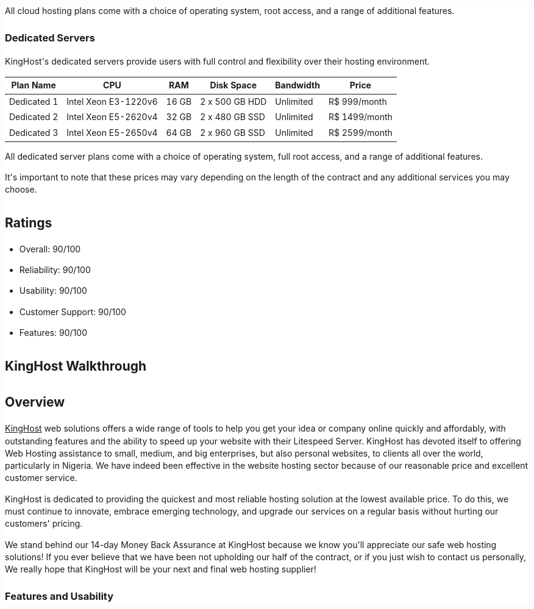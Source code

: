 All cloud hosting plans come with a choice of operating system, root access, and a range of additional features.

### Dedicated Servers

KingHost's dedicated servers provide users with full control and flexibility over their hosting environment.

| Plan Name | CPU | RAM | Disk Space | Bandwidth | Price |
| --- | --- | --- | --- | --- | --- |
| Dedicated 1 | Intel Xeon E3-1220v6 | 16 GB | 2 x 500 GB HDD | Unlimited | R$ 999/month |
| Dedicated 2 | Intel Xeon E5-2620v4 | 32 GB | 2 x 480 GB SSD | Unlimited | R$ 1499/month |
| Dedicated 3 | Intel Xeon E5-2650v4 | 64 GB | 2 x 960 GB SSD | Unlimited | R$ 2599/month |

All dedicated server plans come with a choice of operating system, full root access, and a range of additional features.

It's important to note that these prices may vary depending on the length of the contract and any additional services you may choose.

## Ratings

- Overall: 90/100

- Reliability: 90/100

- Usability: 90/100

- Customer Support: 90/100

- Features: 90/100

## KingHost Walkthrough

## Overview

[KingHost](https://serp.ly/kinghost/) web solutions offers a wide range of tools to help you get your idea or company online quickly and affordably, with outstanding features and the ability to speed up your website with their Litespeed Server. KingHost has devoted itself to offering Web Hosting assistance to small, medium, and big enterprises, but also personal websites, to clients all over the world, particularly in Nigeria. We have indeed been effective in the website hosting sector because of our reasonable price and excellent customer service.

KingHost is dedicated to providing the quickest and most reliable hosting solution at the lowest available price. To do this, we must continue to innovate, embrace emerging technology, and upgrade our services on a regular basis without hurting our customers' pricing.

We stand behind our 14-day Money Back Assurance at KingHost because we know you'll appreciate our safe web hosting solutions! If you ever believe that we have been not upholding our half of the contract, or if you just wish to contact us personally, We really hope that KingHost will be your next and final web hosting supplier!

### Features and Usability

